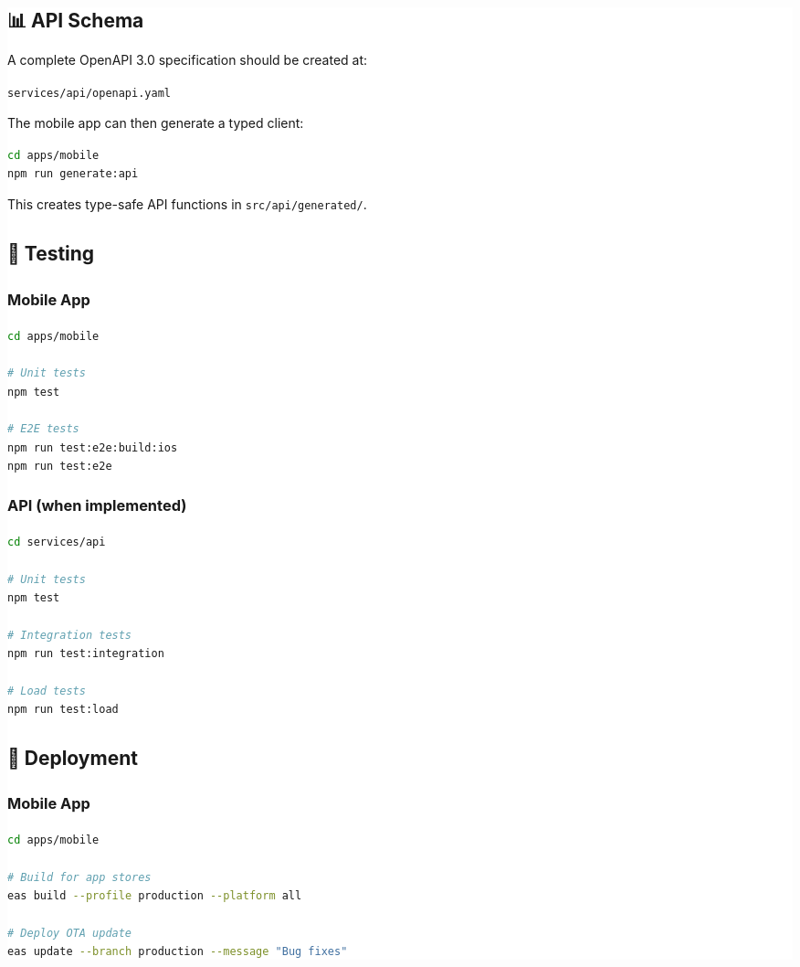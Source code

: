 
## 📊 API Schema

A complete OpenAPI 3.0 specification should be created at:
```
services/api/openapi.yaml
```

The mobile app can then generate a typed client:
```bash
cd apps/mobile
npm run generate:api
```

This creates type-safe API functions in `src/api/generated/`.

## 🧪 Testing

### Mobile App

```bash
cd apps/mobile

# Unit tests
npm test

# E2E tests
npm run test:e2e:build:ios
npm run test:e2e
```

### API (when implemented)

```bash
cd services/api

# Unit tests
npm test

# Integration tests
npm run test:integration

# Load tests
npm run test:load
```

## 🚀 Deployment

### Mobile App

```bash
cd apps/mobile

# Build for app stores
eas build --profile production --platform all

# Deploy OTA update
eas update --branch production --message "Bug fixes"
```
